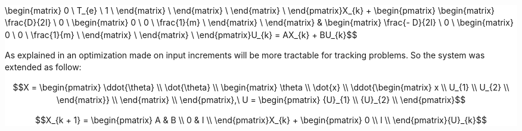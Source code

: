 \begin{matrix}
0 \\
T_{e} \\
1 \\
\end{matrix} \\
\end{matrix} \\
\end{matrix} \\
\end{pmatrix}X_{k} + \begin{pmatrix}
\begin{matrix}
\frac{D}{2I} \\
0 \\
\begin{matrix}
0 \\
0 \\
\frac{1}{m} \\
\end{matrix} \\
\end{matrix} & \begin{matrix}
\frac{- D}{2I} \\
0 \\
\begin{matrix}
0 \\
0 \\
\frac{1}{m} \\
\end{matrix} \\
\end{matrix} \\
\end{pmatrix}U_{k} = AX_{k} + BU_{k}$$

As explained in an optimization made on input increments will be more
tractable for tracking problems. So the system was extended as follow:

$$X = \begin{pmatrix}
\ddot{\theta} \\
\dot{\theta} \\
\begin{matrix}
\theta \\
\dot{x} \\
\ddot{\begin{matrix}
x \\
U_{1} \\
U_{2} \\
\end{matrix}} \\
\end{matrix} \\
\end{pmatrix},\ U = \begin{pmatrix}
{U}_{1} \\
{U}_{2} \\
\end{pmatrix}$$

$$X_{k + 1} = \begin{pmatrix}
A & B \\
0 & I \\
\end{pmatrix}X_{k} + \begin{pmatrix}
0 \\
I \\
\end{pmatrix}{U}_{k}$$
